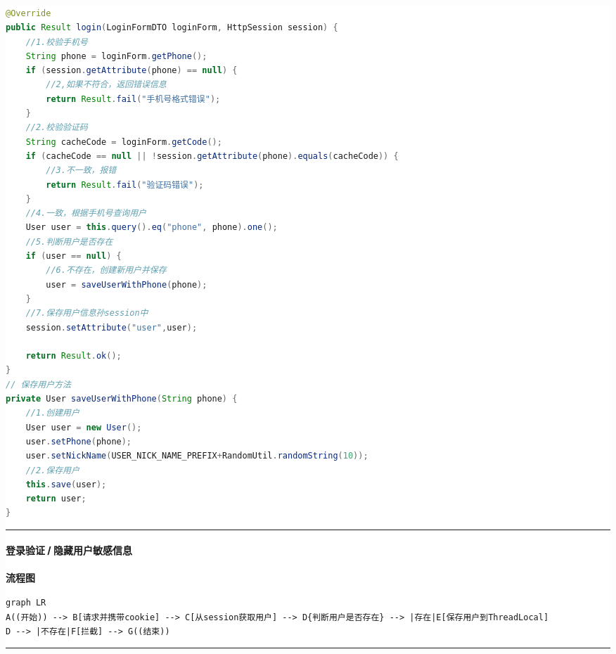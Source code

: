 
```java
@Override
public Result login(LoginFormDTO loginForm, HttpSession session) {
    //1.校验手机号
    String phone = loginForm.getPhone();
    if (session.getAttribute(phone) == null) {
        //2,如果不符合，返回错误信息
        return Result.fail("手机号格式错误");
    }
    //2.校验验证码
    String cacheCode = loginForm.getCode();
    if (cacheCode == null || !session.getAttribute(phone).equals(cacheCode)) {
        //3.不一致，报错
        return Result.fail("验证码错误");
    }
    //4.一致，根据手机号查询用户
    User user = this.query().eq("phone", phone).one();
    //5.判断用户是否存在
    if (user == null) {
        //6.不存在，创建新用户并保存
        user = saveUserWithPhone(phone);
    }
    //7.保存用户信息孙session中
    session.setAttribute("user",user);

    return Result.ok();
}
// 保存用户方法
private User saveUserWithPhone(String phone) {
    //1.创建用户
    User user = new User();
    user.setPhone(phone);
    user.setNickName(USER_NICK_NAME_PREFIX+RandomUtil.randomString(10));
    //2.保存用户
    this.save(user);
    return user;
}
```

---

#### 登录验证 / 隐藏用户敏感信息

**流程图**

```mermaid
graph LR
A((开始)) --> B[请求并携带cookie] --> C[从session获取用户] --> D{判断用户是否存在} --> |存在|E[保存用户到ThreadLocal]
D --> |不存在|F[拦截] --> G((结束))
```

---
